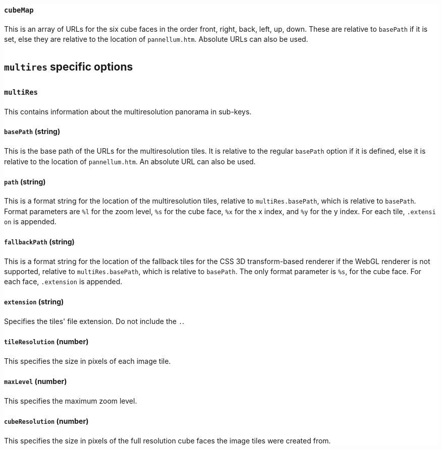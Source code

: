 ### `cubeMap`

This is an array of URLs for the six cube faces in the order front, right,
back, left, up, down. These are relative to `basePath` if it is set, else they
are relative to the location of `pannellum.htm`. Absolute URLs can also be
used.



## `multires` specific options

### `multiRes`

This contains information about the multiresolution panorama in sub-keys.


#### `basePath` (string)

This is the base path of the URLs for the multiresolution tiles. It is relative
to the regular `basePath` option if it is defined, else it is relative to the
location of `pannellum.htm`. An absolute URL can also be used.


#### `path` (string)

This is a format string for the location of the multiresolution tiles, relative
to `multiRes.basePath`, which is relative to `basePath`. Format parameters are
`%l` for the zoom level, `%s` for the cube face, `%x` for the x index, and
`%y` for the y index. For each tile, `.extension` is appended.


#### `fallbackPath` (string)

This is a format string for the location of the fallback tiles for the CSS 3D
transform-based renderer if the WebGL renderer is not supported, relative
to `multiRes.basePath`, which is relative to `basePath`. The only format
parameter is `%s`, for the cube face. For each face, `.extension` is appended.


#### `extension` (string)

Specifies the tiles' file extension. Do not include the `.`.


#### `tileResolution` (number)

This specifies the size in pixels of each image tile.


#### `maxLevel` (number)

This specifies the maximum zoom level.


#### `cubeResolution` (number)

This specifies the size in pixels of the full resolution cube faces the image
tiles were created from.
